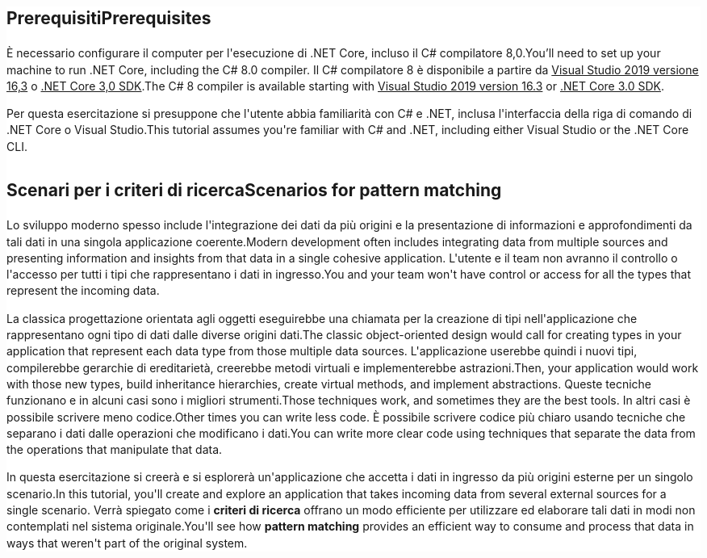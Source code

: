 ## <a name="prerequisites"></a><span data-ttu-id="5241a-112">Prerequisiti</span><span class="sxs-lookup"><span data-stu-id="5241a-112">Prerequisites</span></span>

<span data-ttu-id="5241a-113">È necessario configurare il computer per l'esecuzione di .NET Core, incluso il C# compilatore 8,0.</span><span class="sxs-lookup"><span data-stu-id="5241a-113">You’ll need to set up your machine to run .NET Core, including the C# 8.0 compiler.</span></span> <span data-ttu-id="5241a-114">Il C# compilatore 8 è disponibile a partire da [Visual Studio 2019 versione 16,3](https://visualstudio.microsoft.com/downloads/?utm_medium=microsoft&utm_source=docs.microsoft.com&utm_campaign=inline+link&utm_content=download+vs2019) o [.NET Core 3,0 SDK](https://dotnet.microsoft.com/download).</span><span class="sxs-lookup"><span data-stu-id="5241a-114">The C# 8 compiler is available starting with [Visual Studio 2019 version 16.3](https://visualstudio.microsoft.com/downloads/?utm_medium=microsoft&utm_source=docs.microsoft.com&utm_campaign=inline+link&utm_content=download+vs2019) or [.NET Core 3.0 SDK](https://dotnet.microsoft.com/download).</span></span>

<span data-ttu-id="5241a-115">Per questa esercitazione si presuppone che l'utente abbia familiarità con C# e .NET, inclusa l'interfaccia della riga di comando di .NET Core o Visual Studio.</span><span class="sxs-lookup"><span data-stu-id="5241a-115">This tutorial assumes you're familiar with C# and .NET, including either Visual Studio or the .NET Core CLI.</span></span>

## <a name="scenarios-for-pattern-matching"></a><span data-ttu-id="5241a-116">Scenari per i criteri di ricerca</span><span class="sxs-lookup"><span data-stu-id="5241a-116">Scenarios for pattern matching</span></span>

<span data-ttu-id="5241a-117">Lo sviluppo moderno spesso include l'integrazione dei dati da più origini e la presentazione di informazioni e approfondimenti da tali dati in una singola applicazione coerente.</span><span class="sxs-lookup"><span data-stu-id="5241a-117">Modern development often includes integrating data from multiple sources and presenting information and insights from that data in a single cohesive application.</span></span> <span data-ttu-id="5241a-118">L'utente e il team non avranno il controllo o l'accesso per tutti i tipi che rappresentano i dati in ingresso.</span><span class="sxs-lookup"><span data-stu-id="5241a-118">You and your team won't have control or access for all the types that represent the incoming data.</span></span>

<span data-ttu-id="5241a-119">La classica progettazione orientata agli oggetti eseguirebbe una chiamata per la creazione di tipi nell'applicazione che rappresentano ogni tipo di dati dalle diverse origini dati.</span><span class="sxs-lookup"><span data-stu-id="5241a-119">The classic object-oriented design would call for creating types in your application that represent each data type from those multiple data sources.</span></span> <span data-ttu-id="5241a-120">L'applicazione userebbe quindi i nuovi tipi, compilerebbe gerarchie di ereditarietà, creerebbe metodi virtuali e implementerebbe astrazioni.</span><span class="sxs-lookup"><span data-stu-id="5241a-120">Then, your application would work with those new types, build inheritance hierarchies, create virtual methods, and implement abstractions.</span></span> <span data-ttu-id="5241a-121">Queste tecniche funzionano e in alcuni casi sono i migliori strumenti.</span><span class="sxs-lookup"><span data-stu-id="5241a-121">Those techniques work, and sometimes they are the best tools.</span></span> <span data-ttu-id="5241a-122">In altri casi è possibile scrivere meno codice.</span><span class="sxs-lookup"><span data-stu-id="5241a-122">Other times you can write less code.</span></span> <span data-ttu-id="5241a-123">È possibile scrivere codice più chiaro usando tecniche che separano i dati dalle operazioni che modificano i dati.</span><span class="sxs-lookup"><span data-stu-id="5241a-123">You can write more clear code using techniques that separate the data from the operations that manipulate that data.</span></span>

<span data-ttu-id="5241a-124">In questa esercitazione si creerà e si esplorerà un'applicazione che accetta i dati in ingresso da più origini esterne per un singolo scenario.</span><span class="sxs-lookup"><span data-stu-id="5241a-124">In this tutorial, you'll create and explore an application that takes incoming data from several external sources for a single scenario.</span></span> <span data-ttu-id="5241a-125">Verrà spiegato come i **criteri di ricerca** offrano un modo efficiente per utilizzare ed elaborare tali dati in modi non contemplati nel sistema originale.</span><span class="sxs-lookup"><span data-stu-id="5241a-125">You'll see how **pattern matching** provides an efficient way to consume and process that data in ways that weren't part of the original system.</span></span>
